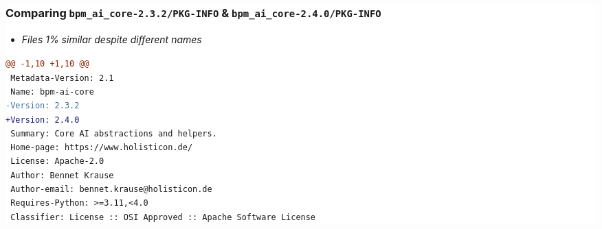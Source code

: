 ### Comparing `bpm_ai_core-2.3.2/PKG-INFO` & `bpm_ai_core-2.4.0/PKG-INFO`

 * *Files 1% similar despite different names*

```diff
@@ -1,10 +1,10 @@
 Metadata-Version: 2.1
 Name: bpm-ai-core
-Version: 2.3.2
+Version: 2.4.0
 Summary: Core AI abstractions and helpers.
 Home-page: https://www.holisticon.de/
 License: Apache-2.0
 Author: Bennet Krause
 Author-email: bennet.krause@holisticon.de
 Requires-Python: >=3.11,<4.0
 Classifier: License :: OSI Approved :: Apache Software License
```

